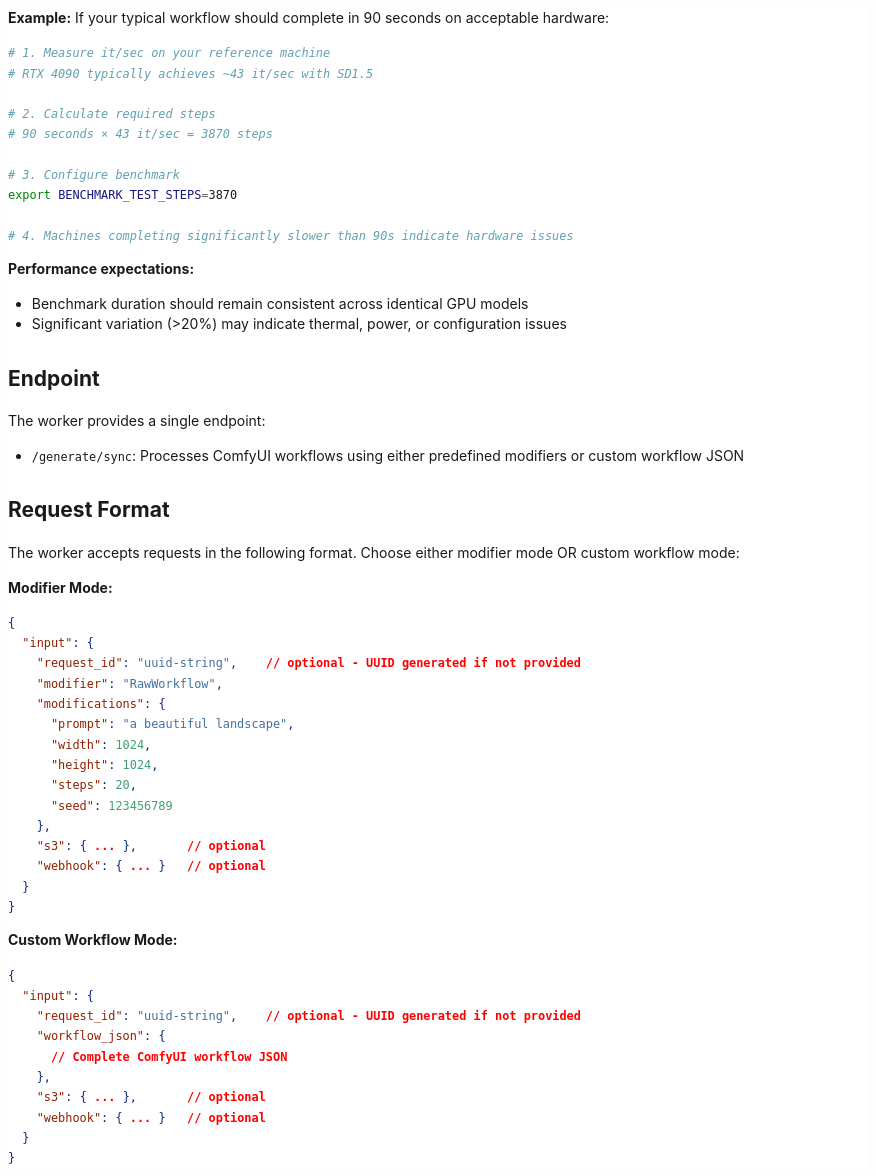 **Example:** If your typical workflow should complete in 90 seconds on acceptable hardware:

```bash
# 1. Measure it/sec on your reference machine
# RTX 4090 typically achieves ~43 it/sec with SD1.5

# 2. Calculate required steps
# 90 seconds × 43 it/sec = 3870 steps

# 3. Configure benchmark
export BENCHMARK_TEST_STEPS=3870

# 4. Machines completing significantly slower than 90s indicate hardware issues
```

**Performance expectations:**
- Benchmark duration should remain consistent across identical GPU models
- Significant variation (>20%) may indicate thermal, power, or configuration issues

## Endpoint

The worker provides a single endpoint:

- `/generate/sync`: Processes ComfyUI workflows using either predefined modifiers or custom workflow JSON

## Request Format

The worker accepts requests in the following format. Choose either modifier mode OR custom workflow mode:

**Modifier Mode:**
```json
{
  "input": {
    "request_id": "uuid-string",    // optional - UUID generated if not provided
    "modifier": "RawWorkflow",
    "modifications": {
      "prompt": "a beautiful landscape",
      "width": 1024,
      "height": 1024,
      "steps": 20,
      "seed": 123456789
    },
    "s3": { ... },       // optional
    "webhook": { ... }   // optional
  }
}
```

**Custom Workflow Mode:**
```json
{
  "input": {
    "request_id": "uuid-string",    // optional - UUID generated if not provided
    "workflow_json": {
      // Complete ComfyUI workflow JSON
    },
    "s3": { ... },       // optional
    "webhook": { ... }   // optional
  }
}
```
